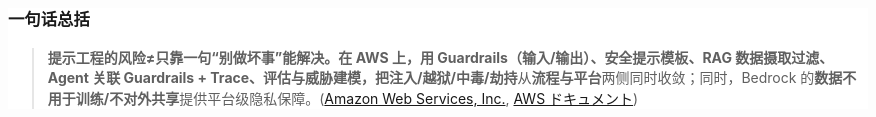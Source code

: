 
### 一句话总括

> **提示工程的风险≠只靠一句“别做坏事”能解决。**在 AWS 上，用 **Guardrails（输入/输出）**、**安全提示模板**、**RAG 数据摄取过滤**、**Agent 关联 Guardrails + Trace**、**评估与威胁建模**，把**注入/越狱/中毒/劫持**从**流程与平台**两侧同时收敛；同时，Bedrock 的**数据不用于训练/不对外共享**提供平台级隐私保障。([Amazon Web Services, Inc.][5], [AWS ドキュメント][1])

[1]: https://docs.aws.amazon.com/bedrock/latest/userguide/data-protection.html?utm_source=chatgpt.com "Data protection - Amazon Bedrock"
[2]: https://aws.amazon.com/bedrock/faqs/?utm_source=chatgpt.com "Amazon Bedrock FAQs - Generative AI - AWS"
[3]: https://docs.aws.amazon.com/prescriptive-guidance/latest/security-reference-architecture/gen-ai-rag.html?utm_source=chatgpt.com "Capability 2. Providing secure access, usage, and ..."
[4]: https://aws.amazon.com/blogs/security/threat-modeling-your-generative-ai-workload-to-evaluate-security-risk/?utm_source=chatgpt.com "Threat modeling your generative AI workload to evaluate ..."
[5]: https://aws.amazon.com/bedrock/guardrails/?utm_source=chatgpt.com "Amazon Bedrock Guardrails"
[6]: https://reinforce.awsevents.com/content/dam/reinforce/2024/slides/GRC325_Build-responsible-AI-applications-with-Guardrails-for-Amazon-Bedrock.pdf?utm_source=chatgpt.com "Build responsible AI applications with Guardrails for ..."
[7]: https://docs.aws.amazon.com/bedrock/latest/userguide/prompt-injection.html?utm_source=chatgpt.com "Prompt injection security - Amazon Bedrock"
[8]: https://aws.amazon.com/blogs/machine-learning/securing-amazon-bedrock-agents-a-guide-to-safeguarding-against-indirect-prompt-injections/?utm_source=chatgpt.com "A guide to safeguarding against indirect prompt injections"
[9]: https://docs.aws.amazon.com/bedrock/latest/userguide/guardrails-sensitive-filters.html?utm_source=chatgpt.com "Remove PII from conversations by using sensitive information ..."
[10]: https://aws.amazon.com/blogs/machine-learning/secure-rag-applications-using-prompt-engineering-on-amazon-bedrock/?utm_source=chatgpt.com "Secure RAG applications using prompt engineering on ..."
[11]: https://docs.aws.amazon.com/bedrock/latest/userguide/conversation-inference-call.html?utm_source=chatgpt.com "Using the Converse API - Amazon Bedrock"
[12]: https://docs.aws.amazon.com/bedrock/latest/userguide/kb-how-it-works.html?utm_source=chatgpt.com "How Amazon Bedrock knowledge bases work"
[13]: https://docs.aws.amazon.com/bedrock/latest/userguide/knowledge-base-evaluation-prompt.html?utm_source=chatgpt.com "Create a prompt dataset for a RAG evaluation in ..."
[14]: https://aws.amazon.com/blogs/security/ai-lifecycle-risk-management-iso-iec-420012023-for-ai-governance/?utm_source=chatgpt.com "ISO/IEC 42001:2023 for AI governance | AWS Security Blog"
